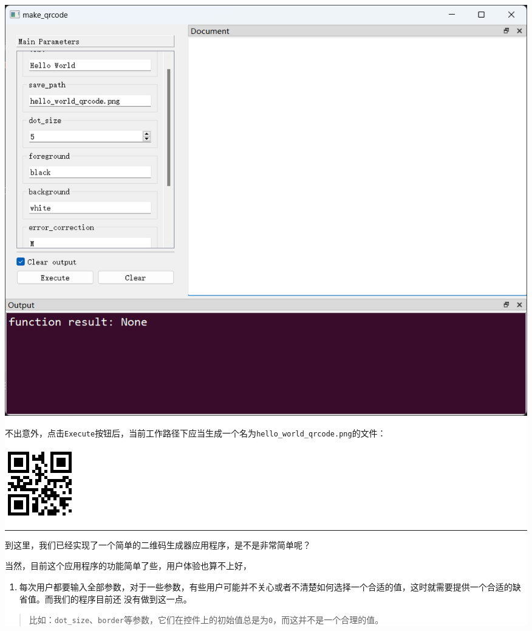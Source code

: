 ![demo2](../../images/qrcode-maker/demo2.png)

不出意外，点击`Execute`按钮后，当前工作路径下应当生成一个名为`hello_world_qrcode.png`的文件：

![hello_world_qrcode.png](../../images/qrcode-maker/hello_world_qrcode.png)

---

到这里，我们已经实现了一个简单的二维码生成器应用程序，是不是非常简单呢？

当然，目前这个应用程序的功能简单了些，用户体验也算不上好，

1. 每次用户都要输入全部参数，对于一些参数，有些用户可能并不关心或者不清楚如何选择一个合适的值，这时就需要提供一个合适的缺省值。而我们的程序目前还
没有做到这一点。
> 比如：`dot_size`、`border`等参数，它们在控件上的初始值总是为`0`，而这并不是一个合理的值。
